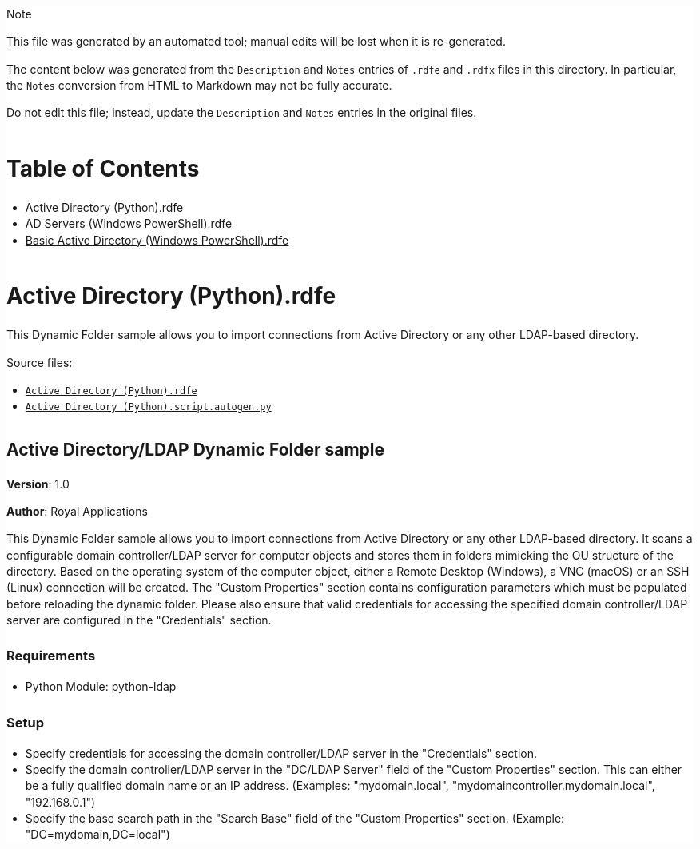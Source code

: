 > [!NOTE]
>
> This file was generated by an automated tool; manual edits will be lost when it is re-generated.
>
> The content below was generated from the `Description` and `Notes` entries of `.rdfe` and `.rdfx` files in this directory.
> In particular, the `Notes` conversion from HTML to Markdown may not be fully accurate.
>
> Do not edit this file; instead, update the `Description` and `Notes` entries in the original files.

# Table of Contents

- [Active Directory (Python).rdfe](#toc-Active-Directory-Python-rdfe)
- [AD Servers (Windows PowerShell).rdfe](#toc-AD-Servers-Windows-PowerShell-rdfe)
- [Basic Active Directory (Windows PowerShell).rdfe](#toc-Basic-Active-Directory-Windows-PowerShell-rdfe)

# <a name="toc-Active-Directory-Python-rdfe"></a> Active Directory (Python).rdfe

This Dynamic Folder sample allows you to import connections from Active Directory or any other LDAP-based directory.

Source files:

- [`Active Directory (Python).rdfe`](./Active%20Directory%20%28Python%29.rdfe)
- [`Active Directory (Python).script.autogen.py`](./Active%20Directory%20%28Python%29.script.autogen.py)

## **Active Directory/LDAP Dynamic Folder sample**

**Version**: 1.0

**Author**: Royal Applications

This Dynamic Folder sample allows you to import connections from Active Directory or any other LDAP-based directory. It scans a configurable domain controller/LDAP server for computer objects and stores them in folders mimicking the OU structure of the directory. Based on the operating system of the computer object, either a Remote Desktop (Windows), a VNC (macOS) or an SSH (Linux) connection will be created. The "Custom Properties" section contains configuration parameters which must be populated before reloading the dynamic folder. Please also ensure that valid credentials for accessing the specified domain controller/LDAP server are configured in the "Credentials" section.

### **Requirements**

- Python Module: python-ldap

### **Setup**

- Specify credentials for accessing the domain controller/LDAP server in the "Credentials" section.
- Specify the domain controller/LDAP server in the "DC/LDAP Server" field of the "Custom Properties" section. This can either be a fully qualified domain name or an IP address. (Examples: "mydomain.local", "mydomaincontroller.mydomain.local", "192.168.0.1")
- Specify the base search path in the "Search Base" field of the "Custom Properties" section. (Example: "DC=mydomain,DC=local")
